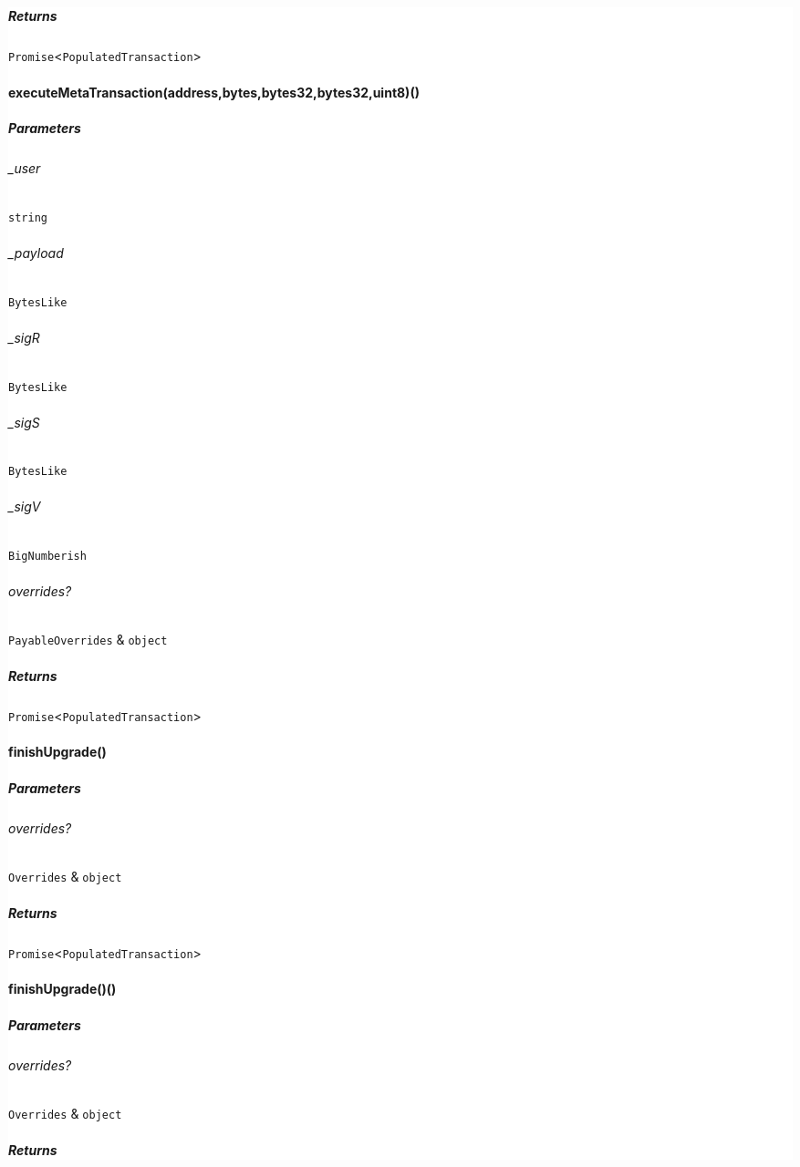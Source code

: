 ##### Returns

`Promise`\<`PopulatedTransaction`\>

#### executeMetaTransaction(address,bytes,bytes32,bytes32,uint8)()

##### Parameters

###### \_user

`string`

###### \_payload

`BytesLike`

###### \_sigR

`BytesLike`

###### \_sigS

`BytesLike`

###### \_sigV

`BigNumberish`

###### overrides?

`PayableOverrides` & `object`

##### Returns

`Promise`\<`PopulatedTransaction`\>

#### finishUpgrade()

##### Parameters

###### overrides?

`Overrides` & `object`

##### Returns

`Promise`\<`PopulatedTransaction`\>

#### finishUpgrade()()

##### Parameters

###### overrides?

`Overrides` & `object`

##### Returns
